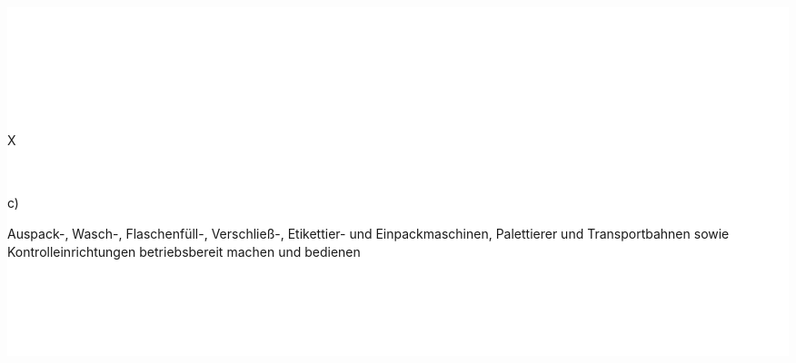  

</td>

<td style align="left" valign="top" charoff="50">

 

</td>

<td style align="left" valign="top" charoff="50">

 

</td>

<td style align="left" valign="top" charoff="50">

 

</td>

<td style align="center" valign="bottom" charoff="50">

X

</td>

<td style align="left" valign="top" charoff="50">

 

</td>

</tr>

<tr>

<td style align="left" valign="top" charoff="50">

c)

</td>

<td style align="left" valign="top" charoff="50">

Auspack-, Wasch-, Flaschenfüll-, Verschließ-, Etikettier- und
Einpackmaschinen, Palettierer und Transportbahnen sowie
Kontrolleinrichtungen betriebsbereit machen und bedienen

</td>

<td style align="left" valign="top" charoff="50">

 

</td>

<td style align="left" valign="top" charoff="50">

 

</td>

<td style align="left" valign="top" charoff="50">

 

</td>
